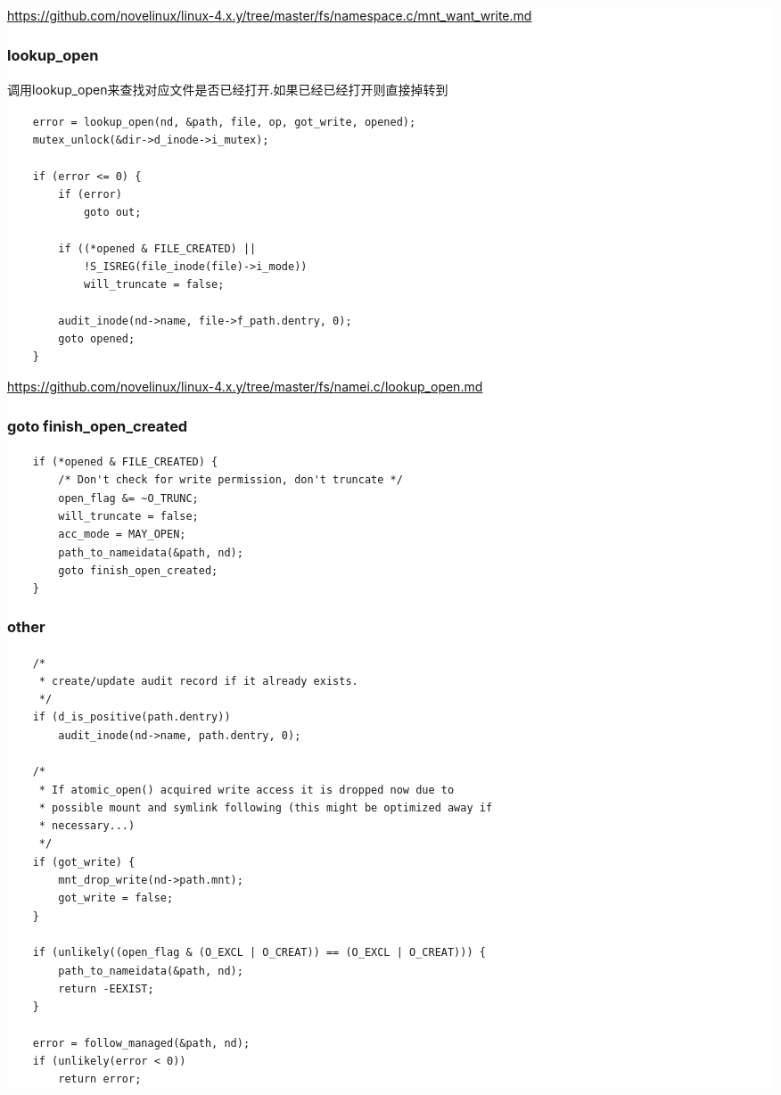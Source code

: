 
https://github.com/novelinux/linux-4.x.y/tree/master/fs/namespace.c/mnt_want_write.md

### lookup_open

调用lookup_open来查找对应文件是否已经打开.如果已经已经打开则直接掉转到

```
    error = lookup_open(nd, &path, file, op, got_write, opened);
    mutex_unlock(&dir->d_inode->i_mutex);

    if (error <= 0) {
        if (error)
            goto out;

        if ((*opened & FILE_CREATED) ||
            !S_ISREG(file_inode(file)->i_mode))
            will_truncate = false;

        audit_inode(nd->name, file->f_path.dentry, 0);
        goto opened;
    }
```

https://github.com/novelinux/linux-4.x.y/tree/master/fs/namei.c/lookup_open.md

### goto finish_open_created

```
    if (*opened & FILE_CREATED) {
        /* Don't check for write permission, don't truncate */
        open_flag &= ~O_TRUNC;
        will_truncate = false;
        acc_mode = MAY_OPEN;
        path_to_nameidata(&path, nd);
        goto finish_open_created;
    }
```

### other

```
    /*
     * create/update audit record if it already exists.
     */
    if (d_is_positive(path.dentry))
        audit_inode(nd->name, path.dentry, 0);

    /*
     * If atomic_open() acquired write access it is dropped now due to
     * possible mount and symlink following (this might be optimized away if
     * necessary...)
     */
    if (got_write) {
        mnt_drop_write(nd->path.mnt);
        got_write = false;
    }

    if (unlikely((open_flag & (O_EXCL | O_CREAT)) == (O_EXCL | O_CREAT))) {
        path_to_nameidata(&path, nd);
        return -EEXIST;
    }

    error = follow_managed(&path, nd);
    if (unlikely(error < 0))
        return error;
```